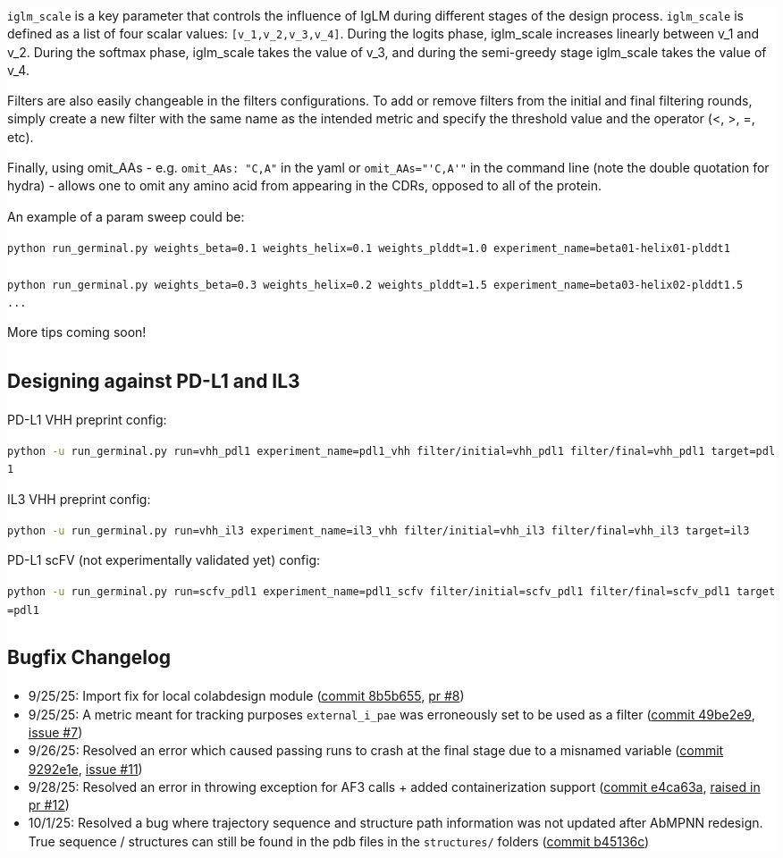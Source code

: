 `iglm_scale` is a key parameter that controls the influence of IgLM during different stages of the design process. `iglm_scale` is defined as a list of four scalar values: `[v_1,v_2,v_3,v_4]`. During the logits phase, iglm_scale increases linearly between v_1 and v_2. During the softmax phase, iglm_scale takes the value of v_3, and during the semi-greedy stage iglm_scale takes the value of v_4. 

Filters are also easily changeable in the filters configurations. To add or remove filters from the initial and final filtering rounds, simply create a new filter with the same name as the intended metric and specify the threshold value and the operator (<, >, =, etc).

Finally, using omit_AAs - e.g. `omit_AAs: "C,A"` in the yaml or `omit_AAs="'C,A'"` in the command line (note the double quotation for hydra) - allows one to omit any amino acid from appearing in the CDRs, opposed to all of the protein.

An example of a param sweep could be:

```bash
python run_germinal.py weights_beta=0.1 weights_helix=0.1 weights_plddt=1.0 experiment_name=beta01-helix01-plddt1

python run_germinal.py weights_beta=0.3 weights_helix=0.2 weights_plddt=1.5 experiment_name=beta03-helix02-plddt1.5
...
```

More tips coming soon!

<a name="design-against-pdl1-il3"></a>
## Designing against PD-L1 and IL3

PD-L1 VHH preprint config:
```bash
python -u run_germinal.py run=vhh_pdl1 experiment_name=pdl1_vhh filter/initial=vhh_pdl1 filter/final=vhh_pdl1 target=pdl1
```

IL3 VHH preprint config:
```bash
python -u run_germinal.py run=vhh_il3 experiment_name=il3_vhh filter/initial=vhh_il3 filter/final=vhh_il3 target=il3
```

PD-L1 scFV (not experimentally validated yet) config:
```bash
python -u run_germinal.py run=scfv_pdl1 experiment_name=pdl1_scfv filter/initial=scfv_pdl1 filter/final=scfv_pdl1 target=pdl1
```

<a name="bugfix-changelog"></a>
## Bugfix Changelog

- 9/25/25: Import fix for local colabdesign module ([commit 8b5b655](https://github.com/SantiagoMille/germinal/commit/8b5b655), [pr #8](https://github.com/SantiagoMille/germinal/pull/8)) 
- 9/25/25: A metric meant for tracking purposes `external_i_pae` was erroneously set to be used as a filter ([commit 49be2e9](https://github.com/SantiagoMille/germinal/commit/49be2e9), [issue #7](https://github.com/SantiagoMille/germinal/issues/7))
- 9/26/25: Resolved an error which caused passing runs to crash at the final stage due to a misnamed variable ([commit 9292e1e](https://github.com/SantiagoMille/germinal/commit/9292e1e), [issue #11](https://github.com/SantiagoMille/germinal/issues/11))
- 9/28/25: Resolved an error in throwing exception for AF3 calls + added containerization support ([commit e4ca63a](https://github.com/SantiagoMille/germinal/commit/e4ca63a), [raised in pr #12](https://github.com/SantiagoMille/germinal/pull/12))
- 10/1/25: Resolved a bug where trajectory sequence and structure path information was not updated after AbMPNN redesign. True sequence / structures can still be found in the pdb files in the `structures/` folders ([commit b45136c](https://github.com/SantiagoMille/germinal/commit/b45136c))
